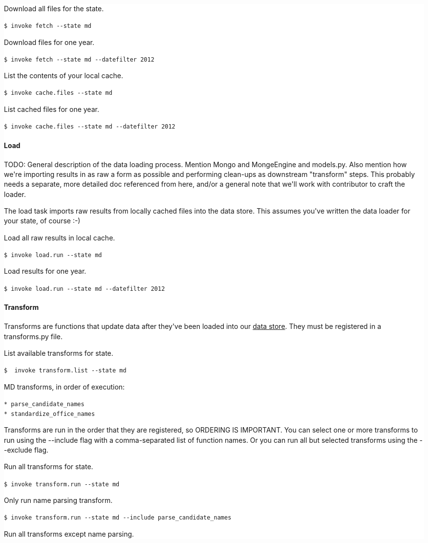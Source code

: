 Download all files for the state.

	$ invoke fetch --state md

Download files for one year.

	$ invoke fetch --state md --datefilter 2012

List the contents of your local cache.

	$ invoke cache.files --state md

List cached files for one year.

	$ invoke cache.files --state md --datefilter 2012

#### Load

TODO: General description of the data loading process. Mention Mongo and MongeEngine and models.py. Also mention how we're importing results in as raw a form as possible and performing clean-ups as downstream "transform" steps. This probably needs a separate, more detailed doc referenced from here, and/or a general note that we'll work with contributor to craft the loader.

The load task imports raw results from locally cached files into the data store. This assumes you've written the data loader for your state, of course :-)

Load all raw results in local cache.

	$ invoke load.run --state md

Load results for one year.

	$ invoke load.run --state md --datefilter 2012

#### Transform

Transforms are functions that update data after they've been loaded into our [data store](http://docs.mongodb.org/manual/). They must be registered in a transforms.py file.

List available transforms for state.

	$  invoke transform.list --state md

MD transforms, in order of execution:

	* parse_candidate_names
	* standardize_office_names

Transforms are run in the order that they are registered, so ORDERING IS IMPORTANT. You can select one or more transforms to run using the --include flag with a comma-separated list of function names. Or you can run all but selected transforms using the --exclude flag.

Run all transforms for state.

	$ invoke transform.run --state md

Only run name parsing transform.

	$ invoke transform.run --state md --include parse_candidate_names

Run all transforms except name parsing.
